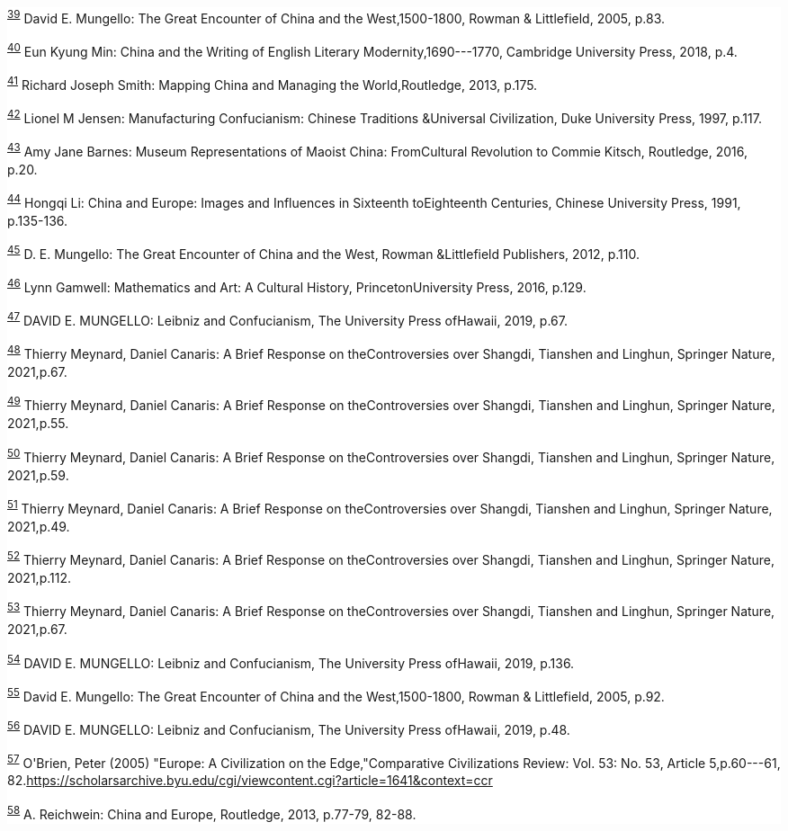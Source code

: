 <sup><a id="fn.39" href="#fnr.39">39</a></sup> David E. Mungello: The Great Encounter of China and the West,1500-1800, Rowman & Littlefield, 2005, p.83.

<sup><a id="fn.40" href="#fnr.40">40</a></sup> Eun Kyung Min: China and the Writing of English Literary Modernity,1690-﻿-﻿-1770, Cambridge University Press, 2018, p.4.

<sup><a id="fn.41" href="#fnr.41">41</a></sup> Richard Joseph Smith: Mapping China and Managing the World,Routledge, 2013, p.175.

<sup><a id="fn.42" href="#fnr.42">42</a></sup> Lionel M Jensen: Manufacturing Confucianism: Chinese Traditions &Universal Civilization, Duke University Press, 1997, p.117.

<sup><a id="fn.43" href="#fnr.43">43</a></sup> Amy Jane Barnes: Museum Representations of Maoist China: FromCultural Revolution to Commie Kitsch, Routledge, 2016, p.20.

<sup><a id="fn.44" href="#fnr.44">44</a></sup> Hongqi Li: China and Europe: Images and Influences in Sixteenth toEighteenth Centuries, Chinese University Press, 1991, p.135-136.

<sup><a id="fn.45" href="#fnr.45">45</a></sup> D. E. Mungello: The Great Encounter of China and the West, Rowman &Littlefield Publishers, 2012, p.110.

<sup><a id="fn.46" href="#fnr.46">46</a></sup> Lynn Gamwell: Mathematics and Art: A Cultural History, PrincetonUniversity Press, 2016, p.129.

<sup><a id="fn.47" href="#fnr.47">47</a></sup> DAVID E. MUNGELLO: Leibniz and Confucianism, The University Press ofHawaii, 2019, p.67.

<sup><a id="fn.48" href="#fnr.48">48</a></sup> Thierry Meynard, Daniel Canaris: A Brief Response on theControversies over Shangdi, Tianshen and Linghun, Springer Nature, 2021,p.67.

<sup><a id="fn.49" href="#fnr.49">49</a></sup> Thierry Meynard, Daniel Canaris: A Brief Response on theControversies over Shangdi, Tianshen and Linghun, Springer Nature, 2021,p.55.

<sup><a id="fn.50" href="#fnr.50">50</a></sup> Thierry Meynard, Daniel Canaris: A Brief Response on theControversies over Shangdi, Tianshen and Linghun, Springer Nature, 2021,p.59.

<sup><a id="fn.51" href="#fnr.51">51</a></sup> Thierry Meynard, Daniel Canaris: A Brief Response on theControversies over Shangdi, Tianshen and Linghun, Springer Nature, 2021,p.49.

<sup><a id="fn.52" href="#fnr.52">52</a></sup> Thierry Meynard, Daniel Canaris: A Brief Response on theControversies over Shangdi, Tianshen and Linghun, Springer Nature, 2021,p.112.

<sup><a id="fn.53" href="#fnr.53">53</a></sup> Thierry Meynard, Daniel Canaris: A Brief Response on theControversies over Shangdi, Tianshen and Linghun, Springer Nature, 2021,p.67.

<sup><a id="fn.54" href="#fnr.54">54</a></sup> DAVID E. MUNGELLO: Leibniz and Confucianism, The University Press ofHawaii, 2019, p.136.

<sup><a id="fn.55" href="#fnr.55">55</a></sup> David E. Mungello: The Great Encounter of China and the West,1500-1800, Rowman & Littlefield, 2005, p.92.

<sup><a id="fn.56" href="#fnr.56">56</a></sup> DAVID E. MUNGELLO: Leibniz and Confucianism, The University Press ofHawaii, 2019, p.48.

<sup><a id="fn.57" href="#fnr.57">57</a></sup> O'Brien, Peter (2005) "Europe: A Civilization on the Edge,"Comparative Civilizations Review: Vol. 53: No. 53, Article 5,p.60-﻿-﻿-61, 82.<https://scholarsarchive.byu.edu/cgi/viewcontent.cgi?article=1641&context=ccr>

<sup><a id="fn.58" href="#fnr.58">58</a></sup> A. Reichwein: China and Europe, Routledge, 2013, p.77-79, 82-88.
